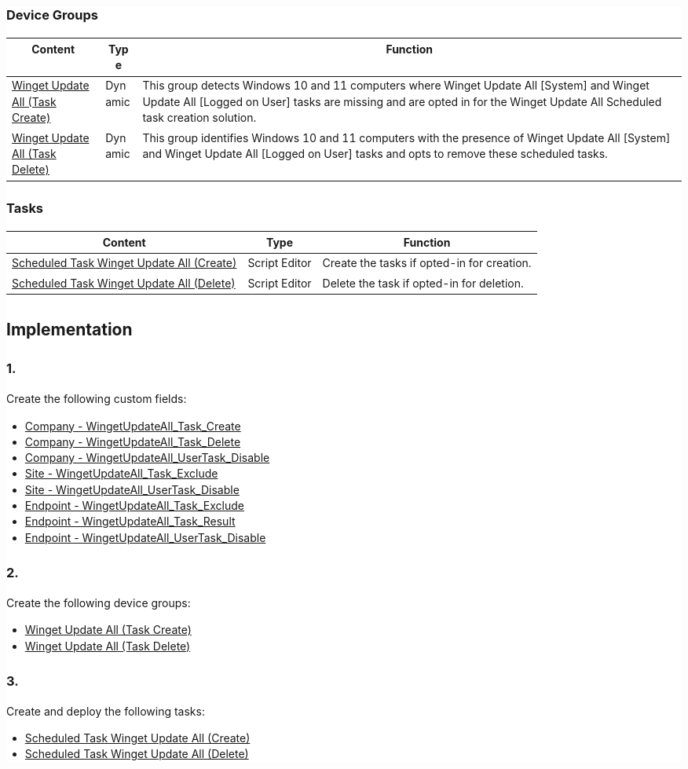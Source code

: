 ### Device Groups

| Content | Type | Function |
|---------|------|----------|
| [Winget Update All (Task Create)](/docs/22ee8d54-e19d-4b47-9ccd-c45c259f8fb7) | Dynamic | This group detects Windows 10 and 11 computers where Winget Update All [System] and Winget Update All [Logged on User] tasks are missing and are opted in for the Winget Update All Scheduled task creation solution. |
| [Winget Update All (Task Delete)](/docs/a8ce29e2-502c-4bb8-a959-c7eb59e38808) | Dynamic | This group identifies Windows 10 and 11 computers with the presence of Winget Update All [System] and Winget Update All [Logged on User] tasks and opts to remove these scheduled tasks. |

### Tasks

| Content | Type | Function |
|---------|------|----------|
| [Scheduled Task Winget Update All (Create)](/docs/a898b5ac-23d0-4e0d-89e5-79bca2277a6e) | Script Editor | Create the tasks if opted-in for creation. |
| [Scheduled Task Winget Update All (Delete)](/docs/aca364ec-208f-47e8-a838-11b8ee0c9f95) | Script Editor | Delete the task if opted-in for deletion. |

## Implementation

### 1.
Create the following custom fields:  
- [Company - WingetUpdateAll_Task_Create](/docs/40e64c1d-ca29-4c85-9a72-a48b1082b8e1)  
- [Company - WingetUpdateAll_Task_Delete](/docs/a398be5b-5709-4ab5-ac33-7feca8fbc00a)  
- [Company - WingetUpdateAll_UserTask_Disable](/docs/8c8bc8b0-817e-4903-bd09-90df4c25ab9e)  
- [Site - WingetUpdateAll_Task_Exclude](/docs/0c299d28-5fcb-4a1e-a341-1c5e78f74cfb)  
- [Site - WingetUpdateAll_UserTask_Disable](/docs/280aafc8-9ab0-4cca-b499-d107b47de432)  
- [Endpoint - WingetUpdateAll_Task_Exclude](/docs/91965ea0-f912-4f5d-8e42-c9ee546293a9)  
- [Endpoint - WingetUpdateAll_Task_Result](/docs/a6ff85ad-b8e9-4e0f-9e2f-db964d483e5f)  
- [Endpoint - WingetUpdateAll_UserTask_Disable](/docs/8022b663-4923-47d5-b8c7-7ba24aae305d)  

### 2.
Create the following device groups:  
- [Winget Update All (Task Create)](/docs/22ee8d54-e19d-4b47-9ccd-c45c259f8fb7)  
- [Winget Update All (Task Delete)](/docs/a8ce29e2-502c-4bb8-a959-c7eb59e38808)  

### 3.
Create and deploy the following tasks:  
- [Scheduled Task Winget Update All (Create)](/docs/a898b5ac-23d0-4e0d-89e5-79bca2277a6e)  
- [Scheduled Task Winget Update All (Delete)](/docs/aca364ec-208f-47e8-a838-11b8ee0c9f95)  